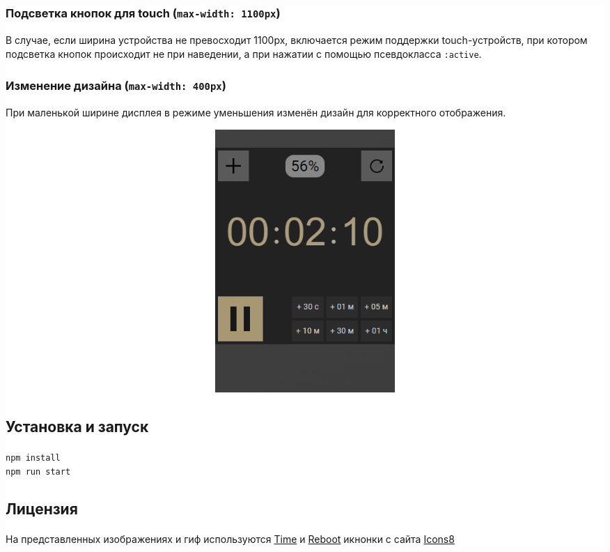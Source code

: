 ### Подсветка кнопок для **touch** (`max-width: 1100px`)
В случае, если ширина устройства не превосходит 1100px, включается режим поддержки touch-устройств, при котором подсветка кнопок происходит не при наведении, а при нажатии с помощью псевдокласса `:active`.

### Изменение дизайна (`max-width: 400px`)
При маленькой ширине дисплея в режиме уменьшения изменён дизайн для корректного отображения.

<p align="center">
    <img src="./readme-assets/timer-decrement-short.png" alt="Фото таймера на маленьком дисплее" width="30%">
</p>

## Установка и запуск

```bash
npm install
npm run start
```

## Лицензия
На представленных изображениях и гиф используются 
<a target="_blank" href="https://icons8.com/icon/18784/time" rel="noreferrer">Time</a> и 
<a target="_blank" href="https://icons8.com/icon/90922/reboot" rel="noreferrer">Reboot</a> икнонки с сайта 
<a target="_blank" href="https://icons8.com" rel="noreferrer">Icons8</a>
